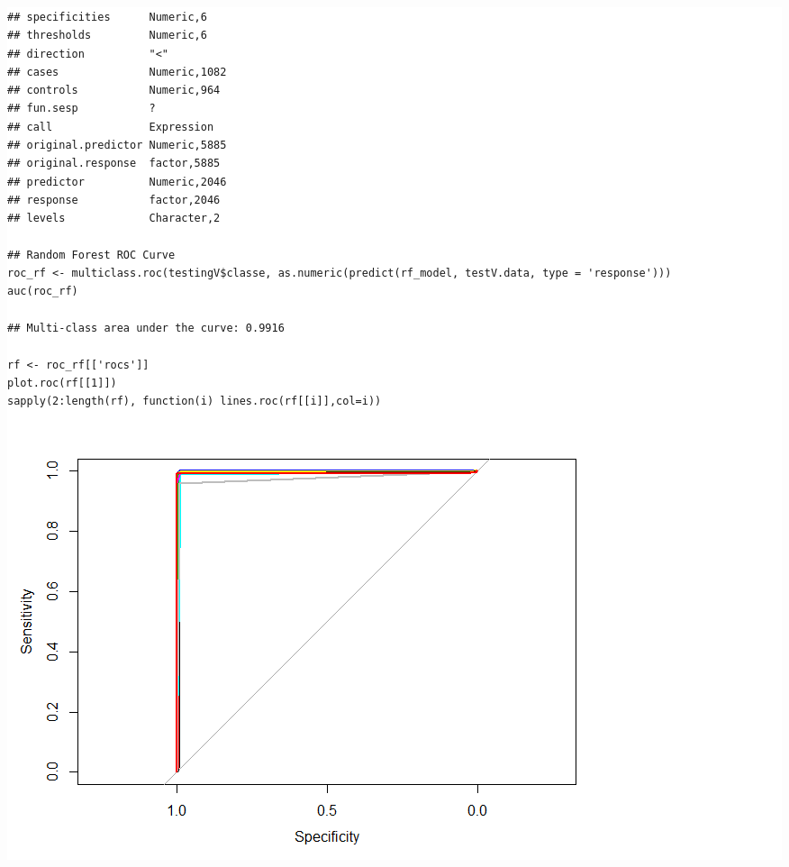     ## specificities      Numeric,6   
    ## thresholds         Numeric,6   
    ## direction          "<"         
    ## cases              Numeric,1082
    ## controls           Numeric,964 
    ## fun.sesp           ?           
    ## call               Expression  
    ## original.predictor Numeric,5885
    ## original.response  factor,5885 
    ## predictor          Numeric,2046
    ## response           factor,2046 
    ## levels             Character,2

    ## Random Forest ROC Curve
    roc_rf <- multiclass.roc(testingV$classe, as.numeric(predict(rf_model, testV.data, type = 'response')))
    auc(roc_rf)

    ## Multi-class area under the curve: 0.9916

    rf <- roc_rf[['rocs']]
    plot.roc(rf[[1]])
    sapply(2:length(rf), function(i) lines.roc(rf[[i]],col=i))

![](HAR_files/figure-markdown_strict/unnamed-chunk-19-1.png)
